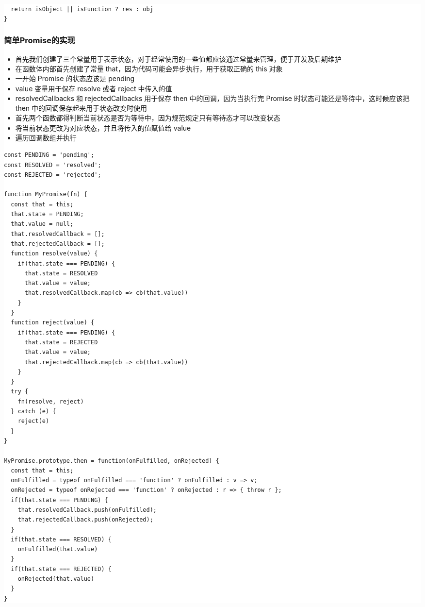 ~~~
  return isObject || isFunction ? res : obj
}
~~~

### 简单Promise的实现

- 首先我们创建了三个常量用于表示状态，对于经常使用的一些值都应该通过常量来管理，便于开发及后期维护
- 在函数体内部首先创建了常量 that，因为代码可能会异步执行，用于获取正确的 this 对象
- 一开始 Promise 的状态应该是 pending
- value 变量用于保存 resolve 或者 reject 中传入的值
- resolvedCallbacks 和 rejectedCallbacks 用于保存 then 中的回调，因为当执行完 Promise 时状态可能还是等待中，这时候应该把 then 中的回调保存起来用于状态改变时使用
- 首先两个函数都得判断当前状态是否为等待中，因为规范规定只有等待态才可以改变状态
- 将当前状态更改为对应状态，并且将传入的值赋值给 value
- 遍历回调数组并执行

~~~
const PENDING = 'pending';
const RESOLVED = 'resolved';
const REJECTED = 'rejected';

function MyPromise(fn) {
  const that = this;
  that.state = PENDING;
  that.value = null;
  that.resolvedCallback = [];
  that.rejectedCallback = [];
  function resolve(value) {
    if(that.state === PENDING) {
      that.state = RESOLVED
      that.value = value;
      that.resolvedCallback.map(cb => cb(that.value))
    }
  }
  function reject(value) {
    if(that.state === PENDING) {
      that.state = REJECTED
      that.value = value;
      that.rejectedCallback.map(cb => cb(that.value))
    }
  }
  try {
    fn(resolve, reject)
  } catch (e) {
    reject(e)
  }
}

MyPromise.prototype.then = function(onFulfilled, onRejected) {
  const that = this;
  onFulfilled = typeof onFulfilled === 'function' ? onFulfilled : v => v;
  onRejected = typeof onRejected === 'function' ? onRejected : r => { throw r };
  if(that.state === PENDING) {
    that.resolvedCallback.push(onFulfilled);
    that.rejectedCallback.push(onRejected);
  }
  if(that.state === RESOLVED) {
    onFulfilled(that.value)
  }
  if(that.state === REJECTED) {
    onRejected(that.value)
  }
}

~~~